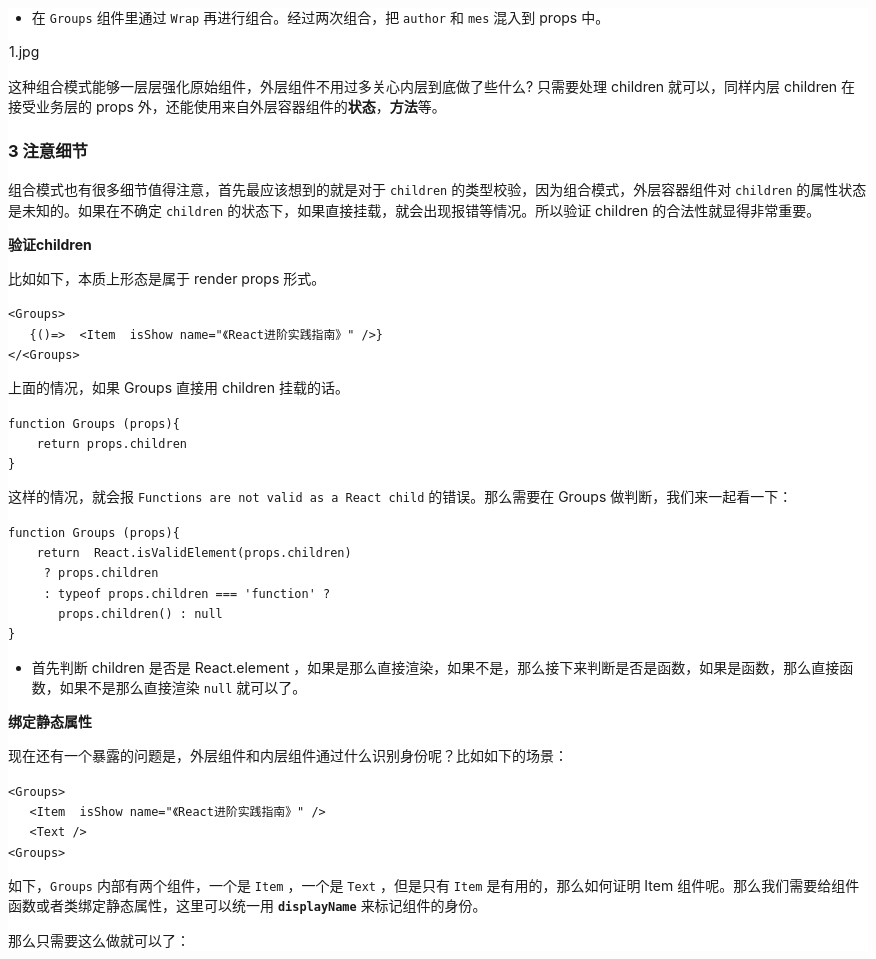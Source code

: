 - 在 `Groups` 组件里通过 `Wrap` 再进行组合。经过两次组合，把 `author` 和 `mes` 混入到 props 中。

![图片](data:image/gif;base64,iVBORw0KGgoAAAANSUhEUgAAAAEAAAABCAYAAAAfFcSJAAAADUlEQVQImWNgYGBgAAAABQABh6FO1AAAAABJRU5ErkJggg==)1.jpg

这种组合模式能够一层层强化原始组件，外层组件不用过多关心内层到底做了些什么? 只需要处理 children 就可以，同样内层 children 在接受业务层的 props 外，还能使用来自外层容器组件的**状态**，**方法**等。

### 3 注意细节

组合模式也有很多细节值得注意，首先最应该想到的就是对于 `children` 的类型校验，因为组合模式，外层容器组件对 `children` 的属性状态是未知的。如果在不确定 `children` 的状态下，如果直接挂载，就会出现报错等情况。所以验证 children 的合法性就显得非常重要。

**验证children**

比如如下，本质上形态是属于 render props 形式。

```
<Groups>
   {()=>  <Item  isShow name="《React进阶实践指南》" />}
</<Groups>
```

上面的情况，如果 Groups 直接用 children 挂载的话。

```
function Groups (props){
    return props.children
}
```

这样的情况，就会报 `Functions are not valid as a React child` 的错误。那么需要在 Groups 做判断，我们来一起看一下：

```
function Groups (props){
    return  React.isValidElement(props.children)
     ? props.children
     : typeof props.children === 'function' ?
       props.children() : null
}
```

- 首先判断 children 是否是 React.element ，如果是那么直接渲染，如果不是，那么接下来判断是否是函数，如果是函数，那么直接函数，如果不是那么直接渲染 `null` 就可以了。

**绑定静态属性**

现在还有一个暴露的问题是，外层组件和内层组件通过什么识别身份呢？比如如下的场景：

```
<Groups>
   <Item  isShow name="《React进阶实践指南》" />
   <Text />
<Groups>
```

如下，`Groups` 内部有两个组件，一个是 `Item` ，一个是 `Text` ，但是只有 `Item` 是有用的，那么如何证明 Item 组件呢。那么我们需要给组件函数或者类绑定静态属性，这里可以统一用 **`displayName`** 来标记组件的身份。

那么只需要这么做就可以了：
